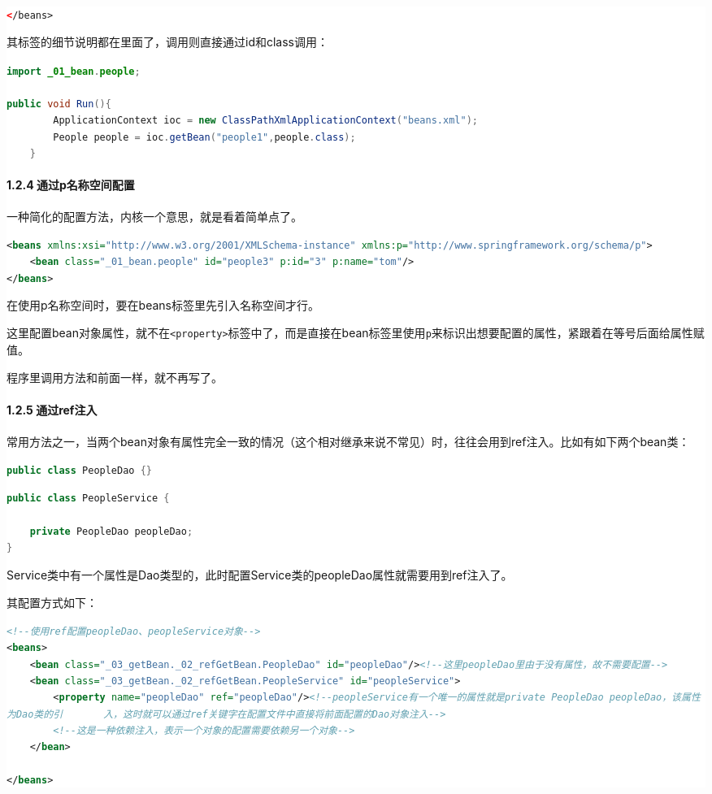 ```xml
</beans>

```

其标签的细节说明都在里面了，调用则直接通过id和class调用：

```java
import _01_bean.people;

public void Run(){
        ApplicationContext ioc = new ClassPathXmlApplicationContext("beans.xml");
        People people = ioc.getBean("people1",people.class);
    }
```



#### 1.2.4 通过p名称空间配置

一种简化的配置方法，内核一个意思，就是看着简单点了。

```xml
<beans xmlns:xsi="http://www.w3.org/2001/XMLSchema-instance" xmlns:p="http://www.springframework.org/schema/p">
	<bean class="_01_bean.people" id="people3" p:id="3" p:name="tom"/>
</beans> 
```

 在使用p名称空间时，要在beans标签里先引入名称空间才行。

这里配置bean对象属性，就不在`<property>`标签中了，而是直接在bean标签里使用`p`来标识出想要配置的属性，紧跟着在等号后面给属性赋值。

程序里调用方法和前面一样，就不再写了。



#### 1.2.5 通过ref注入

常用方法之一，当两个bean对象有属性完全一致的情况（这个相对继承来说不常见）时，往往会用到ref注入。比如有如下两个bean类：

```java
public class PeopleDao {}
```

```java
public class PeopleService {

    private PeopleDao peopleDao;
}
```

Service类中有一个属性是Dao类型的，此时配置Service类的peopleDao属性就需要用到ref注入了。



其配置方式如下：

```xml
<!--使用ref配置peopleDao、peopleService对象-->
<beans>
    <bean class="_03_getBean._02_refGetBean.PeopleDao" id="peopleDao"/><!--这里peopleDao里由于没有属性，故不需要配置-->
    <bean class="_03_getBean._02_refGetBean.PeopleService" id="peopleService">
        <property name="peopleDao" ref="peopleDao"/><!--peopleService有一个唯一的属性就是private PeopleDao peopleDao，该属性为Dao类的引		入，这时就可以通过ref关键字在配置文件中直接将前面配置的Dao对象注入-->
        <!--这是一种依赖注入，表示一个对象的配置需要依赖另一个对象-->
    </bean>

</beans>
```
